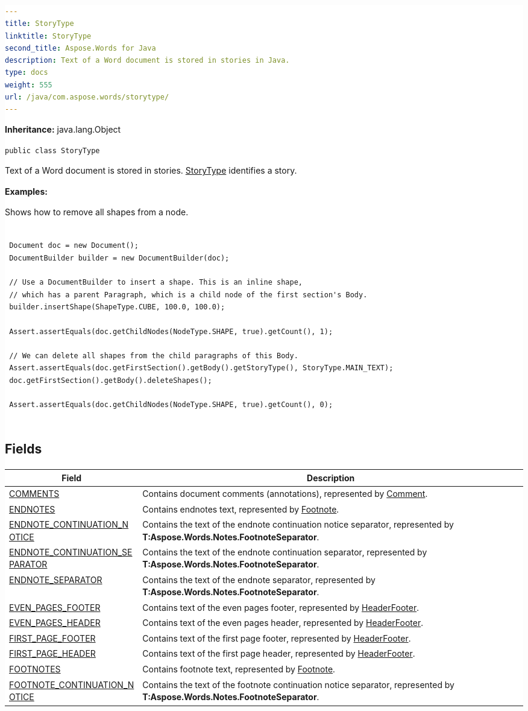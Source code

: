 ```yaml
---
title: StoryType
linktitle: StoryType
second_title: Aspose.Words for Java
description: Text of a Word document is stored in stories in Java.
type: docs
weight: 555
url: /java/com.aspose.words/storytype/
---
```


**Inheritance:**
java.lang.Object
```
public class StoryType
```

Text of a Word document is stored in stories. [StoryType](../../com.aspose.words/storytype/) identifies a story.

 **Examples:** 

Shows how to remove all shapes from a node.

```

 Document doc = new Document();
 DocumentBuilder builder = new DocumentBuilder(doc);

 // Use a DocumentBuilder to insert a shape. This is an inline shape,
 // which has a parent Paragraph, which is a child node of the first section's Body.
 builder.insertShape(ShapeType.CUBE, 100.0, 100.0);

 Assert.assertEquals(doc.getChildNodes(NodeType.SHAPE, true).getCount(), 1);

 // We can delete all shapes from the child paragraphs of this Body.
 Assert.assertEquals(doc.getFirstSection().getBody().getStoryType(), StoryType.MAIN_TEXT);
 doc.getFirstSection().getBody().deleteShapes();

 Assert.assertEquals(doc.getChildNodes(NodeType.SHAPE, true).getCount(), 0);
 
```
## Fields

| Field | Description |
| --- | --- |
| [COMMENTS](#COMMENTS) | Contains document comments (annotations), represented by [Comment](../../com.aspose.words/comment/). |
| [ENDNOTES](#ENDNOTES) | Contains endnotes text, represented by [Footnote](../../com.aspose.words/footnote/). |
| [ENDNOTE_CONTINUATION_NOTICE](#ENDNOTE-CONTINUATION-NOTICE) | Contains the text of the endnote continuation notice separator, represented by **T:Aspose.Words.Notes.FootnoteSeparator**. |
| [ENDNOTE_CONTINUATION_SEPARATOR](#ENDNOTE-CONTINUATION-SEPARATOR) | Contains the text of the endnote continuation separator, represented by **T:Aspose.Words.Notes.FootnoteSeparator**. |
| [ENDNOTE_SEPARATOR](#ENDNOTE-SEPARATOR) | Contains the text of the endnote separator, represented by **T:Aspose.Words.Notes.FootnoteSeparator**. |
| [EVEN_PAGES_FOOTER](#EVEN-PAGES-FOOTER) | Contains text of the even pages footer, represented by [HeaderFooter](../../com.aspose.words/headerfooter/). |
| [EVEN_PAGES_HEADER](#EVEN-PAGES-HEADER) | Contains text of the even pages header, represented by [HeaderFooter](../../com.aspose.words/headerfooter/). |
| [FIRST_PAGE_FOOTER](#FIRST-PAGE-FOOTER) | Contains text of the first page footer, represented by [HeaderFooter](../../com.aspose.words/headerfooter/). |
| [FIRST_PAGE_HEADER](#FIRST-PAGE-HEADER) | Contains text of the first page header, represented by [HeaderFooter](../../com.aspose.words/headerfooter/). |
| [FOOTNOTES](#FOOTNOTES) | Contains footnote text, represented by [Footnote](../../com.aspose.words/footnote/). |
| [FOOTNOTE_CONTINUATION_NOTICE](#FOOTNOTE-CONTINUATION-NOTICE) | Contains the text of the footnote continuation notice separator, represented by **T:Aspose.Words.Notes.FootnoteSeparator**. |